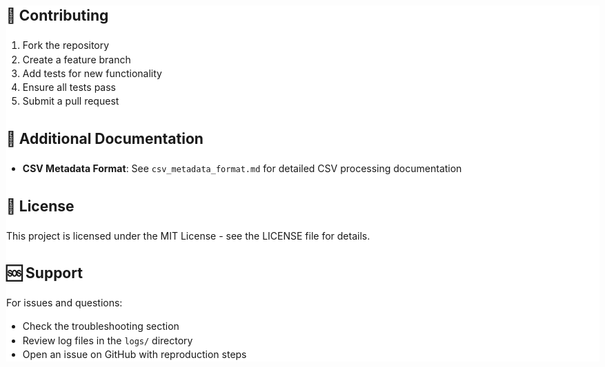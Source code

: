 ## 🤝 Contributing

1. Fork the repository
2. Create a feature branch
3. Add tests for new functionality
4. Ensure all tests pass
5. Submit a pull request

## 📄 Additional Documentation

- **CSV Metadata Format**: See `csv_metadata_format.md` for detailed CSV processing documentation

## 📄 License

This project is licensed under the MIT License - see the LICENSE file for details.

## 🆘 Support

For issues and questions:
- Check the troubleshooting section
- Review log files in the `logs/` directory
- Open an issue on GitHub with reproduction steps
